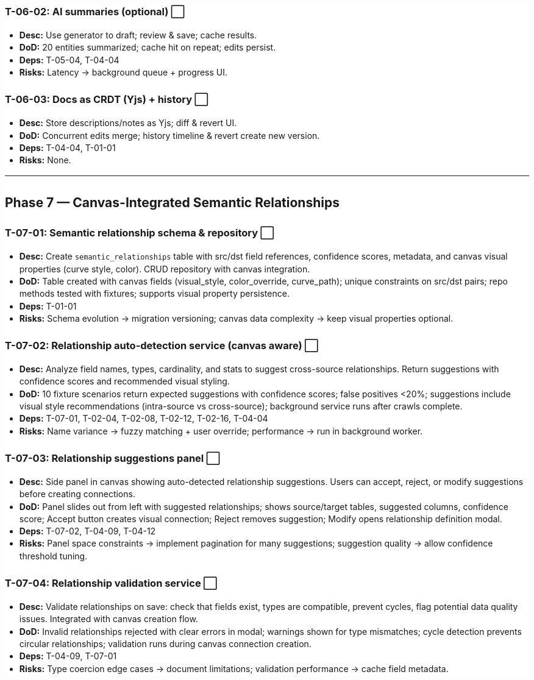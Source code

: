### T-06-02: AI summaries (optional) ⬜
- **Desc:** Use generator to draft; review & save; cache results.
- **DoD:** 20 entities summarized; cache hit on repeat; edits persist.
- **Deps:** T-05-04, T-04-04
- **Risks:** Latency → background queue + progress UI.

### T-06-03: Docs as CRDT (Yjs) + history ⬜
- **Desc:** Store descriptions/notes as Yjs; diff & revert UI.
- **DoD:** Concurrent edits merge; history timeline & revert create new version.
- **Deps:** T-04-04, T-01-01
- **Risks:** None.

---

## Phase 7 — Canvas-Integrated Semantic Relationships

### T-07-01: Semantic relationship schema & repository ⬜
- **Desc:** Create `semantic_relationships` table with src/dst field references, confidence scores, metadata, and canvas visual properties (curve style, color). CRUD repository with canvas integration.
- **DoD:** Table created with canvas fields (visual_style, color_override, curve_path); unique constraints on src/dst pairs; repo methods tested with fixtures; supports visual property persistence.
- **Deps:** T-01-01
- **Risks:** Schema evolution → migration versioning; canvas data complexity → keep visual properties optional.

### T-07-02: Relationship auto-detection service (canvas aware) ⬜
- **Desc:** Analyze field names, types, cardinality, and stats to suggest cross-source relationships. Return suggestions with confidence scores and recommended visual styling.
- **DoD:** 10 fixture scenarios return expected suggestions with confidence scores; false positives <20%; suggestions include visual style recommendations (intra-source vs cross-source); background service runs after crawls complete.
- **Deps:** T-07-01, T-02-04, T-02-08, T-02-12, T-02-16, T-04-04
- **Risks:** Name variance → fuzzy matching + user override; performance → run in background worker.

### T-07-03: Relationship suggestions panel ⬜
- **Desc:** Side panel in canvas showing auto-detected relationship suggestions. Users can accept, reject, or modify suggestions before creating connections.
- **DoD:** Panel slides out from left with suggested relationships; shows source/target tables, suggested columns, confidence score; Accept button creates visual connection; Reject removes suggestion; Modify opens relationship definition modal.
- **Deps:** T-07-02, T-04-09, T-04-12
- **Risks:** Panel space constraints → implement pagination for many suggestions; suggestion quality → allow confidence threshold tuning.

### T-07-04: Relationship validation service ⬜
- **Desc:** Validate relationships on save: check that fields exist, types are compatible, prevent cycles, flag potential data quality issues. Integrated with canvas creation flow.
- **DoD:** Invalid relationships rejected with clear errors in modal; warnings shown for type mismatches; cycle detection prevents circular relationships; validation runs during canvas connection creation.
- **Deps:** T-04-09, T-07-01
- **Risks:** Type coercion edge cases → document limitations; validation performance → cache field metadata.
